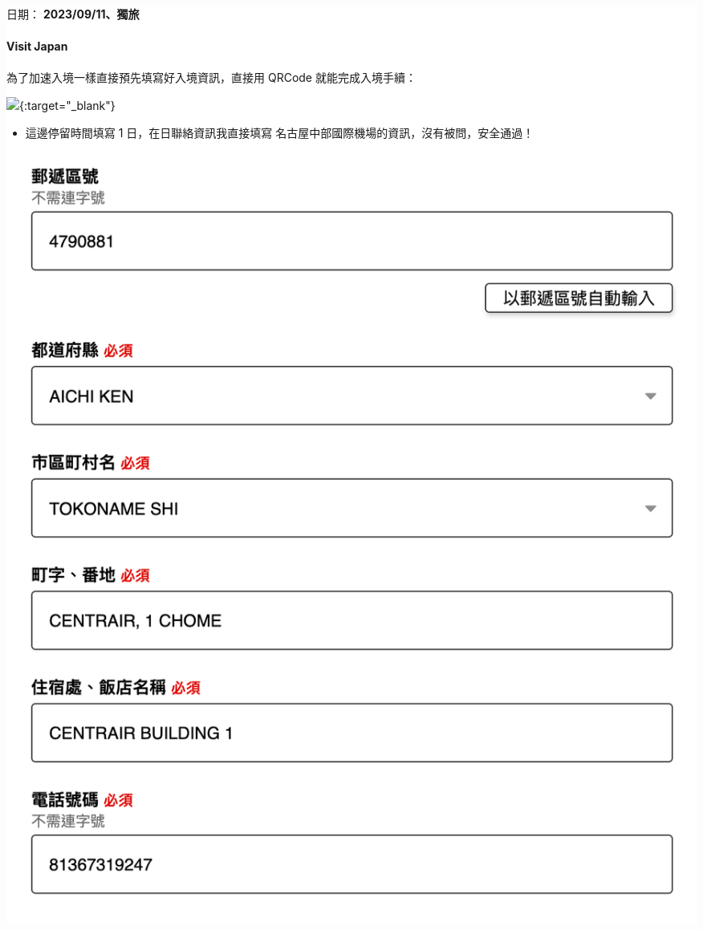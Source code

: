 日期： **2023/09/11、獨旅**
#### Visit Japan

為了加速入境一樣直接預先填寫好入境資訊，直接用 QRCode 就能完成入境手續：


[![](https://services.digital.go.jp/ogp.png)](https://vjw-lp.digital.go.jp/zh-hant/){:target="_blank"}

- 這邊停留時間填寫 1 日，在日聯絡資訊我直接填寫 名古屋中部國際機場的資訊，沒有被問，安全通過！



![中部國際機場資訊](/assets/7b8a0563c157/1*L1dT8SOghnLz7xvuu0udGA.png)
